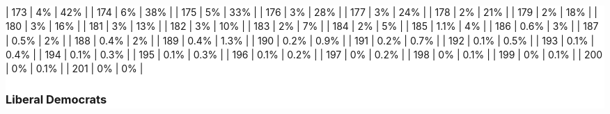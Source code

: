 | 173 | 4% | 42% |
| 174 | 6% | 38% |
| 175 | 5% | 33% |
| 176 | 3% | 28% |
| 177 | 3% | 24% |
| 178 | 2% | 21% |
| 179 | 2% | 18% |
| 180 | 3% | 16% |
| 181 | 3% | 13% |
| 182 | 3% | 10% |
| 183 | 2% | 7% |
| 184 | 2% | 5% |
| 185 | 1.1% | 4% |
| 186 | 0.6% | 3% |
| 187 | 0.5% | 2% |
| 188 | 0.4% | 2% |
| 189 | 0.4% | 1.3% |
| 190 | 0.2% | 0.9% |
| 191 | 0.2% | 0.7% |
| 192 | 0.1% | 0.5% |
| 193 | 0.1% | 0.4% |
| 194 | 0.1% | 0.3% |
| 195 | 0.1% | 0.3% |
| 196 | 0.1% | 0.2% |
| 197 | 0% | 0.2% |
| 198 | 0% | 0.1% |
| 199 | 0% | 0.1% |
| 200 | 0% | 0.1% |
| 201 | 0% | 0% |

### Liberal Democrats
